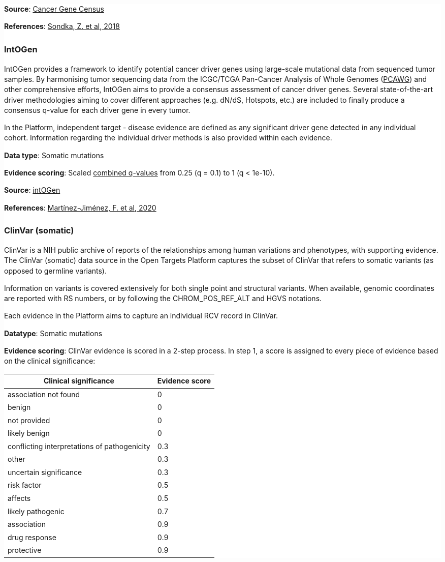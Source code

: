 **Source**: [Cancer Gene Census](https://cancer.sanger.ac.uk/census)

**References**: [Sondka, Z. et al, 2018](https://doi.org/10.1038/s41568-018-0060-1)



### **IntOGen**

IntOGen provides a framework to identify potential cancer driver genes using large-scale mutational data from sequenced tumor samples. By harmonising tumor sequencing data from the ICGC/TCGA Pan-Cancer Analysis of Whole Genomes ([PCAWG](https://dcc.icgc.org/pcawg)) and other comprehensive efforts, IntOGen aims to provide a consensus assessment of cancer driver genes. Several state-of-the-art driver methodologies aiming to cover different approaches (e.g. dN/dS, Hotspots, etc.) are included to finally produce a consensus q-value for each driver gene in every tumor.

In the Platform, independent target - disease evidence are defined as any significant driver gene detected in any individual cohort. Information regarding the individual driver methods is also provided within each evidence.

**Data type**: Somatic mutations

**Evidence scoring**: Scaled [combined q-values](https://intogen.readthedocs.io/en/latest/drivers\_combination.html) from 0.25 (q = 0.1) to 1 (q < 1e-10).

**Source**: [intOGen](http://www.intogen.org/search)

**References**: [Martínez-Jiménez, F. et al, 2020](https://doi.org/10.1038/s41568-020-0290-x)



### **ClinVar (somatic)**

ClinVar is a NIH public archive of reports of the relationships among human variations and phenotypes, with supporting evidence. The ClinVar (somatic) data source in the Open Targets Platform captures the subset of ClinVar that refers to somatic variants (as opposed to germline variants).

Information on variants is covered extensively for both single point and structural variants. When available, genomic coordinates are reported with RS numbers, or by following the CHROM\_POS\_REF\_ALT and HGVS notations. &#x20;

Each evidence in the Platform aims to capture an individual RCV record in ClinVar.

**Datatype**: Somatic mutations

**Evidence scoring**: ClinVar evidence is scored in a 2-step process. In step 1, a score is assigned to every piece of evidence based on the clinical significance:

| Clinical significance                        | Evidence score |
| -------------------------------------------- | -------------- |
| association not found                        | 0              |
| benign                                       | 0              |
| not provided                                 | 0              |
| likely benign                                | 0              |
| conflicting interpretations of pathogenicity | 0.3            |
| other                                        | 0.3            |
| uncertain significance                       | 0.3            |
| risk factor                                  | 0.5            |
| affects                                      | 0.5            |
| likely pathogenic                            | 0.7            |
| association                                  | 0.9            |
| drug response                                | 0.9            |
| protective                                   | 0.9            |